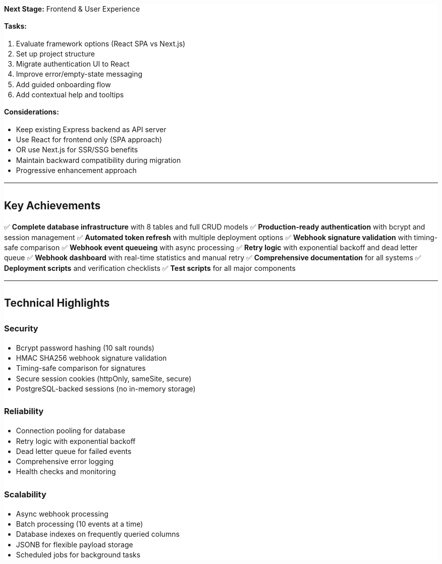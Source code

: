**Next Stage:** Frontend & User Experience

**Tasks:**
1. Evaluate framework options (React SPA vs Next.js)
2. Set up project structure
3. Migrate authentication UI to React
4. Improve error/empty-state messaging
5. Add guided onboarding flow
6. Add contextual help and tooltips

**Considerations:**
- Keep existing Express backend as API server
- Use React for frontend only (SPA approach)
- OR use Next.js for SSR/SSG benefits
- Maintain backward compatibility during migration
- Progressive enhancement approach

---

## Key Achievements

✅ **Complete database infrastructure** with 8 tables and full CRUD models
✅ **Production-ready authentication** with bcrypt and session management
✅ **Automated token refresh** with multiple deployment options
✅ **Webhook signature validation** with timing-safe comparison
✅ **Webhook event queueing** with async processing
✅ **Retry logic** with exponential backoff and dead letter queue
✅ **Webhook dashboard** with real-time statistics and manual retry
✅ **Comprehensive documentation** for all systems
✅ **Deployment scripts** and verification checklists
✅ **Test scripts** for all major components

---

## Technical Highlights

### Security
- Bcrypt password hashing (10 salt rounds)
- HMAC SHA256 webhook signature validation
- Timing-safe comparison for signatures
- Secure session cookies (httpOnly, sameSite, secure)
- PostgreSQL-backed sessions (no in-memory storage)

### Reliability
- Connection pooling for database
- Retry logic with exponential backoff
- Dead letter queue for failed events
- Comprehensive error logging
- Health checks and monitoring

### Scalability
- Async webhook processing
- Batch processing (10 events at a time)
- Database indexes on frequently queried columns
- JSONB for flexible payload storage
- Scheduled jobs for background tasks
